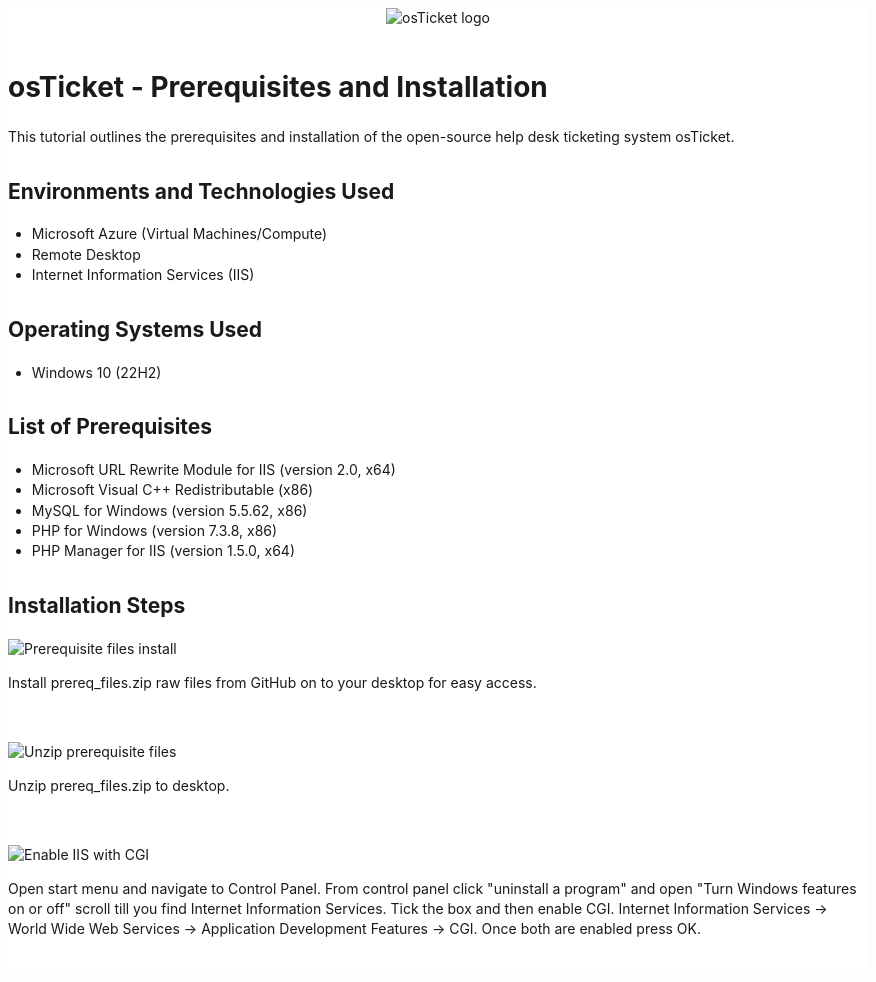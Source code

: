<p align="center">
<img src="https://i.imgur.com/Clzj7Xs.png" alt="osTicket logo"/>
</p>

<h1>osTicket - Prerequisites and Installation</h1>
This tutorial outlines the prerequisites and installation of the open-source help desk ticketing system osTicket.<br />

<h2>Environments and Technologies Used</h2>

- Microsoft Azure (Virtual Machines/Compute)
- Remote Desktop
- Internet Information Services (IIS)

<h2>Operating Systems Used </h2>

- Windows 10</b> (22H2)

<h2>List of Prerequisites</h2>

- Microsoft URL Rewrite Module for IIS (version 2.0, x64)
- Microsoft Visual C++ Redistributable (x86)
- MySQL for Windows (version 5.5.62, x86)
- PHP for Windows (version 7.3.8, x86)
- PHP Manager for IIS (version 1.5.0, x64)

<h2>Installation Steps</h2>

<p>
<img src="https://imgur.com/giqBLsG.png" alt="Prerequisite files install"/>
</p>
<p>
Install prereq_files.zip raw files from GitHub on to your desktop for easy access.
</p>
<br />

<p>
<img src="https://imgur.com/Le1nC05.png" height="80%" width="80%" alt="Unzip prerequisite files"/>
</p>
<p>
Unzip prereq_files.zip to desktop.
</p>
<br />

<p>
<img src="https://imgur.com/MC1vaip.png" height="80%" width="80%" alt="Enable IIS with CGI"/>
</p>
<p>
Open start menu and navigate to Control Panel. From control panel click "uninstall a program" and open "Turn Windows features on or off" scroll till you find Internet Information Services. Tick the box and then enable CGI. Internet Information Services -> World Wide Web Services -> Application Development Features -> CGI. Once both are enabled press OK.
</p>
<br />
